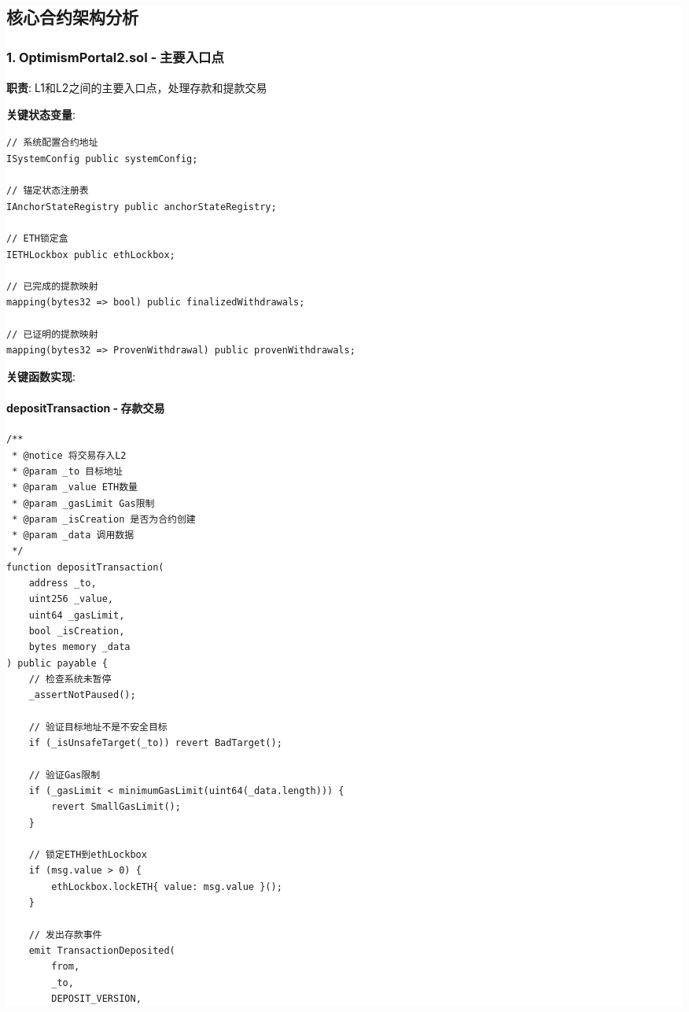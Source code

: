 ## 核心合约架构分析

### 1. OptimismPortal2.sol - 主要入口点

**职责**: L1和L2之间的主要入口点，处理存款和提款交易

**关键状态变量**:
```solidity
// 系统配置合约地址
ISystemConfig public systemConfig;

// 锚定状态注册表
IAnchorStateRegistry public anchorStateRegistry;

// ETH锁定盒
IETHLockbox public ethLockbox;

// 已完成的提款映射
mapping(bytes32 => bool) public finalizedWithdrawals;

// 已证明的提款映射
mapping(bytes32 => ProvenWithdrawal) public provenWithdrawals;
```

**关键函数实现**:

#### depositTransaction - 存款交易
```solidity
/**
 * @notice 将交易存入L2
 * @param _to 目标地址
 * @param _value ETH数量
 * @param _gasLimit Gas限制
 * @param _isCreation 是否为合约创建
 * @param _data 调用数据
 */
function depositTransaction(
    address _to,
    uint256 _value,
    uint64 _gasLimit,
    bool _isCreation,
    bytes memory _data
) public payable {
    // 检查系统未暂停
    _assertNotPaused();
    
    // 验证目标地址不是不安全目标
    if (_isUnsafeTarget(_to)) revert BadTarget();
    
    // 验证Gas限制
    if (_gasLimit < minimumGasLimit(uint64(_data.length))) {
        revert SmallGasLimit();
    }
    
    // 锁定ETH到ethLockbox
    if (msg.value > 0) {
        ethLockbox.lockETH{ value: msg.value }();
    }
    
    // 发出存款事件
    emit TransactionDeposited(
        from,
        _to,
        DEPOSIT_VERSION,
```